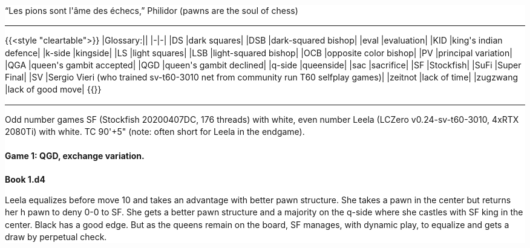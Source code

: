 
“Les pions sont l'âme des échecs,” Philidor (pawns are the soul of chess)
________________
{{<style "cleartable">}}
|Glossary:||
|-|-|
|DS |dark squares|
|DSB |dark-squared bishop|
|eval |evaluation|
|KID |king's indian defence|
|k-side |kingside|
|LS |light squares|
|LSB |light-squared bishop|
|OCB |opposite color bishop|
|PV |principal variation|
|QGA |queen's gambit accepted|
|QGD |queen's gambit declined|
|q-side |queenside|
|sac |sacrifice|
|SF |Stockfish|
|SuFi |Super Final|
|SV |Sergio Vieri (who trained sv-t60-3010 net from community run T60 selfplay games)|
|zeitnot |lack of time|
|zugzwang |lack of good move|
{{</style>}}
________________

Odd number games SF (Stockfish 20200407DC, 176 threads) with white, even number Leela (LCZero v0.24-sv-t60-3010, 4xRTX 2080Ti) with white.
TC 90'+5" (note: often short for Leela in the endgame).

#### Game 1: QGD, exchange variation.

**Book 1.d4**

Leela equalizes before move 10 and takes an advantage with better pawn structure. She takes a pawn in the center but returns her h pawn to deny 0-0 to SF. She gets a better pawn structure and a majority on the q-side where she castles with SF king in the center. Black has a good edge. But as the queens remain on the board, SF manages, with dynamic play, to equalize and gets a draw by perpetual check.
